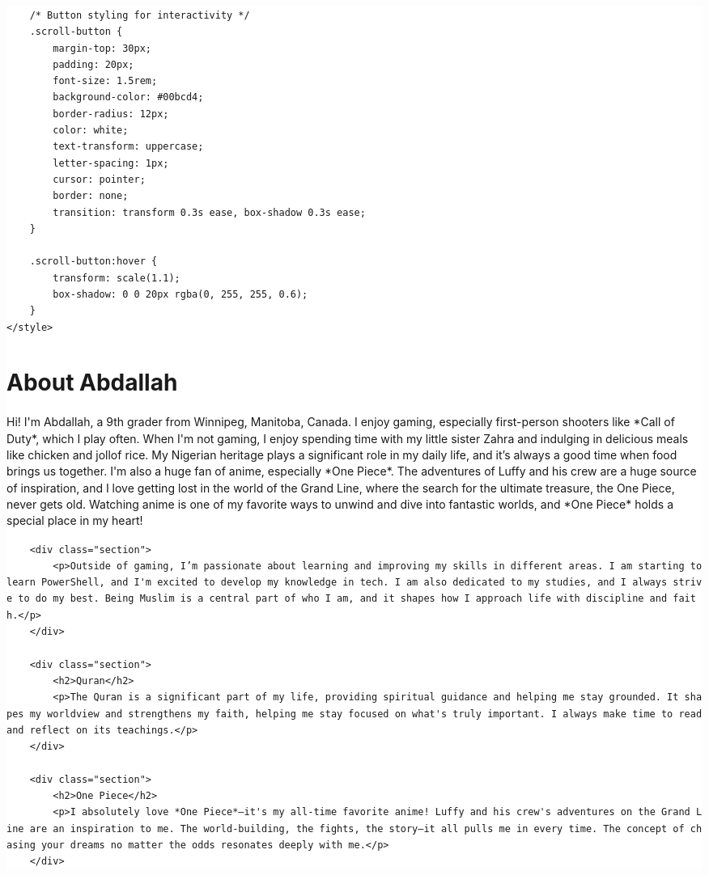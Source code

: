         /* Button styling for interactivity */
        .scroll-button {
            margin-top: 30px;
            padding: 20px;
            font-size: 1.5rem;
            background-color: #00bcd4;
            border-radius: 12px;
            color: white;
            text-transform: uppercase;
            letter-spacing: 1px;
            cursor: pointer;
            border: none;
            transition: transform 0.3s ease, box-shadow 0.3s ease;
        }

        .scroll-button:hover {
            transform: scale(1.1);
            box-shadow: 0 0 20px rgba(0, 255, 255, 0.6);
        }
    </style>
</head>
<body>
    <div class="container">
        <div class="section">
            <h1>About Abdallah</h1>
            <p>Hi! I'm Abdallah, a 9th grader from Winnipeg, Manitoba, Canada. I enjoy gaming, especially first-person shooters like *Call of Duty*, which I play often. When I'm not gaming, I enjoy spending time with my little sister Zahra and indulging in delicious meals like chicken and jollof rice. My Nigerian heritage plays a significant role in my daily life, and it’s always a good time when food brings us together. I'm also a huge fan of anime, especially *One Piece*. The adventures of Luffy and his crew are a huge source of inspiration, and I love getting lost in the world of the Grand Line, where the search for the ultimate treasure, the One Piece, never gets old. Watching anime is one of my favorite ways to unwind and dive into fantastic worlds, and *One Piece* holds a special place in my heart!</p>
        </div>

        <div class="section">
            <p>Outside of gaming, I’m passionate about learning and improving my skills in different areas. I am starting to learn PowerShell, and I'm excited to develop my knowledge in tech. I am also dedicated to my studies, and I always strive to do my best. Being Muslim is a central part of who I am, and it shapes how I approach life with discipline and faith.</p>
        </div>

        <div class="section">
            <h2>Quran</h2>
            <p>The Quran is a significant part of my life, providing spiritual guidance and helping me stay grounded. It shapes my worldview and strengthens my faith, helping me stay focused on what's truly important. I always make time to read and reflect on its teachings.</p>
        </div>

        <div class="section">
            <h2>One Piece</h2>
            <p>I absolutely love *One Piece*—it's my all-time favorite anime! Luffy and his crew's adventures on the Grand Line are an inspiration to me. The world-building, the fights, the story—it all pulls me in every time. The concept of chasing your dreams no matter the odds resonates deeply with me.</p>
        </div>
